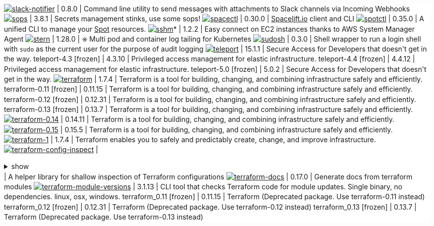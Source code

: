 [![slack-notifier](https://github.com/cloudposse/packages/actions/workflows/slack-notifier.yml/badge.svg?branch=master)](https://github.com/cloudposse/packages/actions?query=workflow%3Aslack-notifier) | 0.8.0      | Command line utility to send messages with attachments to Slack channels via Incoming Webhooks
[![sops](https://github.com/cloudposse/packages/actions/workflows/sops.yml/badge.svg?branch=master)](https://github.com/cloudposse/packages/actions?query=workflow%3Asops) | 3.8.1      | Secrets management stinks, use some sops!
[![spacectl](https://github.com/cloudposse/packages/actions/workflows/spacectl.yml/badge.svg?branch=master)](https://github.com/cloudposse/packages/actions?query=workflow%3Aspacectl) | 0.30.0     | [Spacelift.io](https://spacelift.io/) client and CLI
[![spotctl](https://github.com/cloudposse/packages/actions/workflows/spotctl.yml/badge.svg?branch=master)](https://github.com/cloudposse/packages/actions?query=workflow%3Aspotctl) | 0.35.0     | A unified CLI to manage your [Spot](https://spot.io/) resources.
[![sshm](https://github.com/cloudposse/packages/actions/workflows/sshm.yml/badge.svg?branch=master)](https://github.com/cloudposse/packages/actions?query=workflow%3Asshm)* | 1.2.2      | Easy connect on EC2 instances thanks to AWS System Manager Agent
[![stern](https://github.com/cloudposse/packages/actions/workflows/stern.yml/badge.svg?branch=master)](https://github.com/cloudposse/packages/actions?query=workflow%3Astern) | 1.28.0     | ⎈ Multi pod and container log tailing for Kubernetes
[![sudosh](https://github.com/cloudposse/packages/actions/workflows/sudosh.yml/badge.svg?branch=master)](https://github.com/cloudposse/packages/actions?query=workflow%3Asudosh) | 0.3.0      | Shell wrapper to run a login shell with `sudo` as the current user for the purpose of audit logging
[![teleport](https://github.com/cloudposse/packages/actions/workflows/teleport.yml/badge.svg?branch=master)](https://github.com/cloudposse/packages/actions?query=workflow%3Ateleport) | 15.1.1     | Secure Access for Developers that doesn't get in the way.
teleport-4.3 \[frozen\] | 4.3.10     | Privileged access management for elastic infrastructure.
teleport-4.4 \[frozen\] | 4.4.12     | Privileged access management for elastic infrastructure.
teleport-5.0 \[frozen\] | 5.0.2      | Secure Access for Developers that doesn't get in the way.
[![terraform](https://github.com/cloudposse/packages/actions/workflows/terraform.yml/badge.svg?branch=master)](https://github.com/cloudposse/packages/actions?query=workflow%3Aterraform) | 1.7.4      | Terraform is a tool for building, changing, and combining infrastructure safely and efficiently.
terraform-0.11 \[frozen\] | 0.11.15    | Terraform is a tool for building, changing, and combining infrastructure safely and efficiently.
terraform-0.12 \[frozen\] | 0.12.31    | Terraform is a tool for building, changing, and combining infrastructure safely and efficiently.
terraform-0.13 \[frozen\] | 0.13.7     | Terraform is a tool for building, changing, and combining infrastructure safely and efficiently.
[![terraform-0.14](https://github.com/cloudposse/packages/actions/workflows/terraform-0.14.yml/badge.svg?branch=master)](https://github.com/cloudposse/packages/actions?query=workflow%3Aterraform-0.14) | 0.14.11    | Terraform is a tool for building, changing, and combining infrastructure safely and efficiently.
[![terraform-0.15](https://github.com/cloudposse/packages/actions/workflows/terraform-0.15.yml/badge.svg?branch=master)](https://github.com/cloudposse/packages/actions?query=workflow%3Aterraform-0.15) | 0.15.5     | Terraform is a tool for building, changing, and combining infrastructure safely and efficiently.
[![terraform-1](https://github.com/cloudposse/packages/actions/workflows/terraform-1.yml/badge.svg?branch=master)](https://github.com/cloudposse/packages/actions?query=workflow%3Aterraform-1) | 1.7.4      | Terraform enables you to safely and predictably create, change, and improve infrastructure.
[![terraform-config-inspect](https://github.com/cloudposse/packages/actions/workflows/terraform-config-inspect.yml/badge.svg?branch=master)](https://github.com/cloudposse/packages/actions?query=workflow%3Aterraform-config-inspect) | <details><summary>show</summary></details> | A helper library for shallow inspection of Terraform configurations
[![terraform-docs](https://github.com/cloudposse/packages/actions/workflows/terraform-docs.yml/badge.svg?branch=master)](https://github.com/cloudposse/packages/actions?query=workflow%3Aterraform-docs) | 0.17.0     | Generate docs from terraform modules
[![terraform-module-versions](https://github.com/cloudposse/packages/actions/workflows/terraform-module-versions.yml/badge.svg?branch=master)](https://github.com/cloudposse/packages/actions?query=workflow%3Aterraform-module-versions) | 3.1.13     | CLI tool that checks Terraform code for module updates. Single binary, no dependencies. linux, osx, windows.
terraform_0.11 \[frozen\] | 0.11.15    | Terraform (Deprecated package. Use terraform-0.11 instead)
terraform_0.12 \[frozen\] | 0.12.31    | Terraform (Deprecated package. Use terraform-0.12 instead)
terraform_0.13 \[frozen\] | 0.13.7     | Terraform (Deprecated package. Use terraform-0.13 instead)